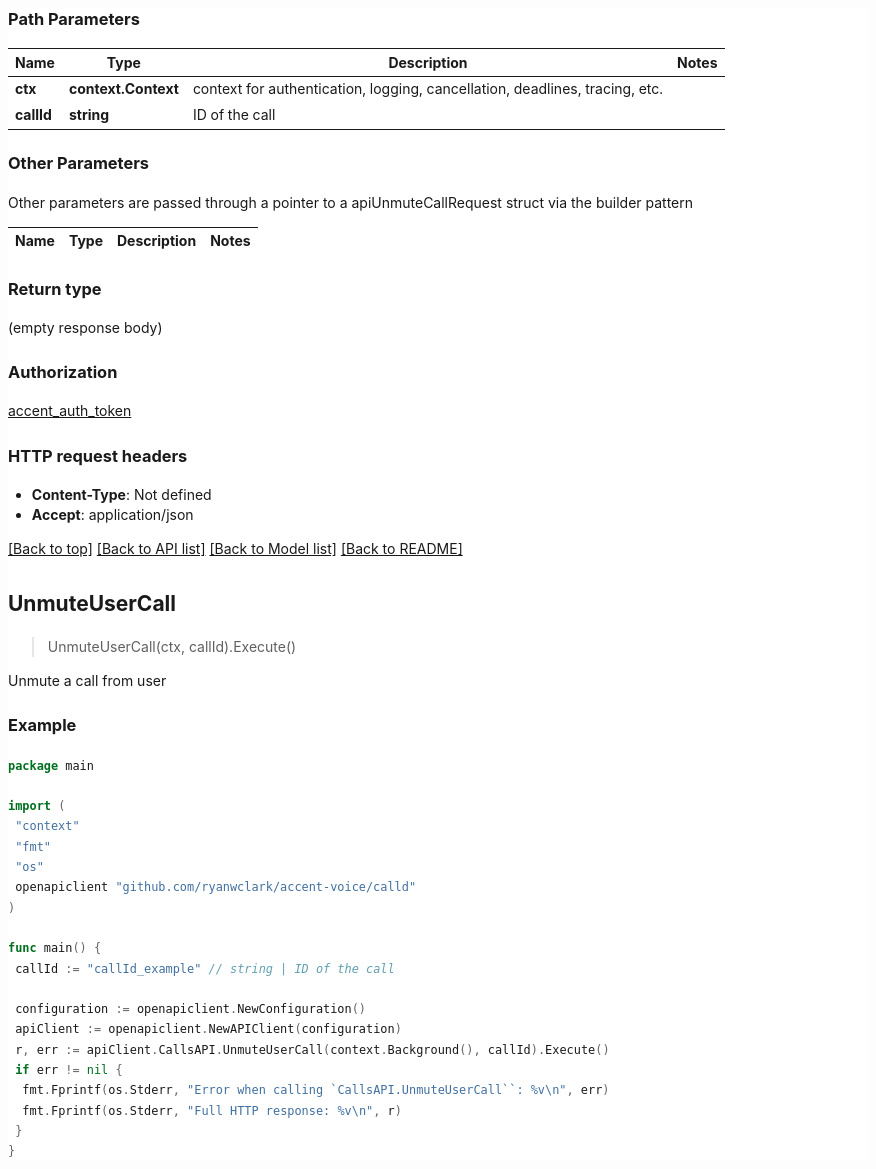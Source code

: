 ### Path Parameters

Name | Type | Description  | Notes
------------- | ------------- | ------------- | -------------
**ctx** | **context.Context** | context for authentication, logging, cancellation, deadlines, tracing, etc.
**callId** | **string** | ID of the call |

### Other Parameters

Other parameters are passed through a pointer to a apiUnmuteCallRequest struct via the builder pattern

Name | Type | Description  | Notes
------------- | ------------- | ------------- | -------------

### Return type

 (empty response body)

### Authorization

[accent_auth_token](../README.md#accent_auth_token)

### HTTP request headers

- **Content-Type**: Not defined
- **Accept**: application/json

[[Back to top]](#) [[Back to API list]](../README.md#documentation-for-api-endpoints)
[[Back to Model list]](../README.md#documentation-for-models)
[[Back to README]](../README.md)

## UnmuteUserCall

> UnmuteUserCall(ctx, callId).Execute()

Unmute a call from user

### Example

```go
package main

import (
 "context"
 "fmt"
 "os"
 openapiclient "github.com/ryanwclark/accent-voice/calld"
)

func main() {
 callId := "callId_example" // string | ID of the call

 configuration := openapiclient.NewConfiguration()
 apiClient := openapiclient.NewAPIClient(configuration)
 r, err := apiClient.CallsAPI.UnmuteUserCall(context.Background(), callId).Execute()
 if err != nil {
  fmt.Fprintf(os.Stderr, "Error when calling `CallsAPI.UnmuteUserCall``: %v\n", err)
  fmt.Fprintf(os.Stderr, "Full HTTP response: %v\n", r)
 }
}
```
